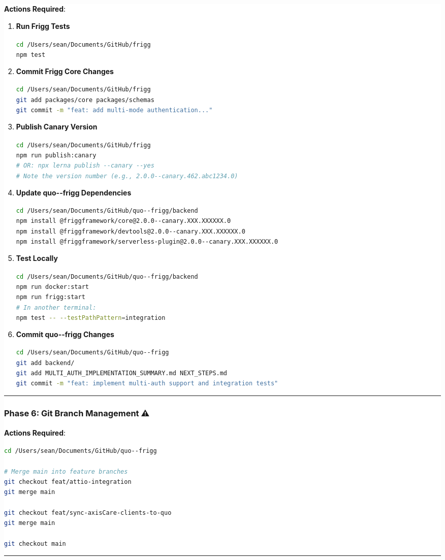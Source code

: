 **Actions Required**:

1. **Run Frigg Tests**
   ```bash
   cd /Users/sean/Documents/GitHub/frigg
   npm test
   ```

2. **Commit Frigg Core Changes**
   ```bash
   cd /Users/sean/Documents/GitHub/frigg
   git add packages/core packages/schemas
   git commit -m "feat: add multi-mode authentication..."
   ```

3. **Publish Canary Version**
   ```bash
   cd /Users/sean/Documents/GitHub/frigg
   npm run publish:canary
   # OR: npx lerna publish --canary --yes
   # Note the version number (e.g., 2.0.0--canary.462.abc1234.0)
   ```

4. **Update quo--frigg Dependencies**
   ```bash
   cd /Users/sean/Documents/GitHub/quo--frigg/backend
   npm install @friggframework/core@2.0.0--canary.XXX.XXXXXX.0
   npm install @friggframework/devtools@2.0.0--canary.XXX.XXXXXX.0
   npm install @friggframework/serverless-plugin@2.0.0--canary.XXX.XXXXXX.0
   ```

5. **Test Locally**
   ```bash
   cd /Users/sean/Documents/GitHub/quo--frigg/backend
   npm run docker:start
   npm run frigg:start
   # In another terminal:
   npm test -- --testPathPattern=integration
   ```

6. **Commit quo--frigg Changes**
   ```bash
   cd /Users/sean/Documents/GitHub/quo--frigg
   git add backend/
   git add MULTI_AUTH_IMPLEMENTATION_SUMMARY.md NEXT_STEPS.md
   git commit -m "feat: implement multi-auth support and integration tests"
   ```

---

### Phase 6: Git Branch Management ⚠️

**Actions Required**:

```bash
cd /Users/sean/Documents/GitHub/quo--frigg

# Merge main into feature branches
git checkout feat/attio-integration
git merge main

git checkout feat/sync-axisCare-clients-to-quo
git merge main

git checkout main
```

---
